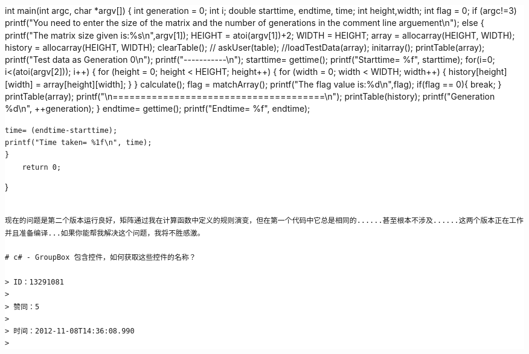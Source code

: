 int main(int argc, char *argv[]) {
        int generation = 0;
        int i;
        double starttime, endtime, time;
        int height,width;
        int flag = 0;
    if (argc!=3)
        printf("You need to enter the size of the matrix and the number of generations in the comment line arguement\n");
    else
    {
        printf("The matrix size given is:%s\n",argv[1]);
        HEIGHT = atoi(argv[1])+2;
        WIDTH = HEIGHT;
        array = allocarray(HEIGHT, WIDTH);
        history = allocarray(HEIGHT, WIDTH);
        clearTable();
        // askUser(table);
        //loadTestData(array);
        initarray();
        printTable(array);
        printf("Test data as Generation 0\n");
        printf("-----------\n");
        starttime= gettime();
        printf("Starttime= %f", starttime);
        for(i=0; i<(atoi(argv[2])); i++)
    {
                for (height = 0; height < HEIGHT; height++) {
                    for (width = 0; width < WIDTH; width++) {
                            history[height][width] = array[height][width];
                    }
                }
                calculate();
                flag = matchArray();
                printf("The flag value is:%d\n",flag);
                if(flag == 0){
                    break;
                }
                        printTable(array);
                printf("\n======================================\n");
                printTable(history);
                        printf("Generation %d\n", ++generation);
        }
    endtime= gettime();
    printf("Endtime= %f", endtime);

    time= (endtime-starttime);
    printf("Time taken= %1f\n", time); 
    } 
        return 0;
} 
```

现在的问题是第二个版本运行良好，矩阵通过我在计算函数中定义的规则演变，但在第一个代码中它总是相同的......甚至根本不涉及......这两个版本正在工作并且准备编译...如果你能帮我解决这个问题，我将不胜感激。

# c# - GroupBox 包含控件，如何获取这些控件的名称？

> ID：13291081
> 
> 赞同：5
> 
> 时间：2012-11-08T14:36:08.990
> 
```